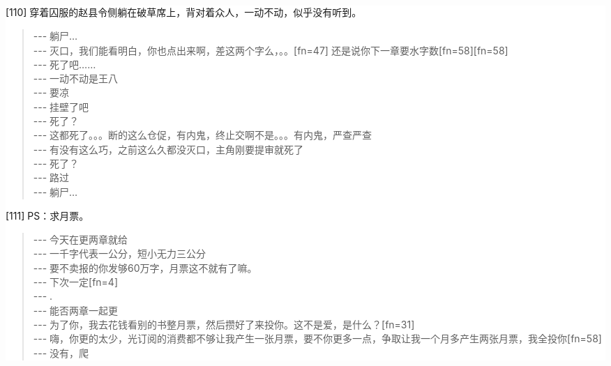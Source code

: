 [110] 穿着囚服的赵县令侧躺在破草席上，背对着众人，一动不动，似乎没有听到。
>--- 躺尸…<br>
>--- 灭口，我们能看明白，你也点出来啊，差这两个字么，。。[fn=47]
还是说你下一章要水字数[fn=58][fn=58]<br>
>--- 死了吧……<br>
>--- 一动不动是王八<br>
>--- 要凉<br>
>--- 挂壁了吧<br>
>--- 死了？<br>
>--- 这都死了。。。断的这么仓促，有内鬼，终止交啊不是。。。有内鬼，严查严查<br>
>--- 有没有这么巧，之前这么久都没灭口，主角刚要提审就死了<br>
>--- 死了？<br>
>--- 路过<br>
>--- 躺尸…<br>

[111] PS：求月票。
>--- 今天在更两章就给<br>
>--- 一千字代表一公分，短小无力三公分<br>
>--- 要不卖报的你发够60万字，月票这不就有了嘛。<br>
>--- 下次一定[fn=4]<br>
>--- .<br>
>--- 能否两章一起更<br>
>--- 为了你，我去花钱看别的书整月票，然后攒好了来投你。这不是爱，是什么？[fn=31]<br>
>--- 嗨，你更的太少，光订阅的消费都不够让我产生一张月票，要不你更多一点，争取让我一个月多产生两张月票，我全投你[fn=58]<br>
>--- 没有，爬<br>
